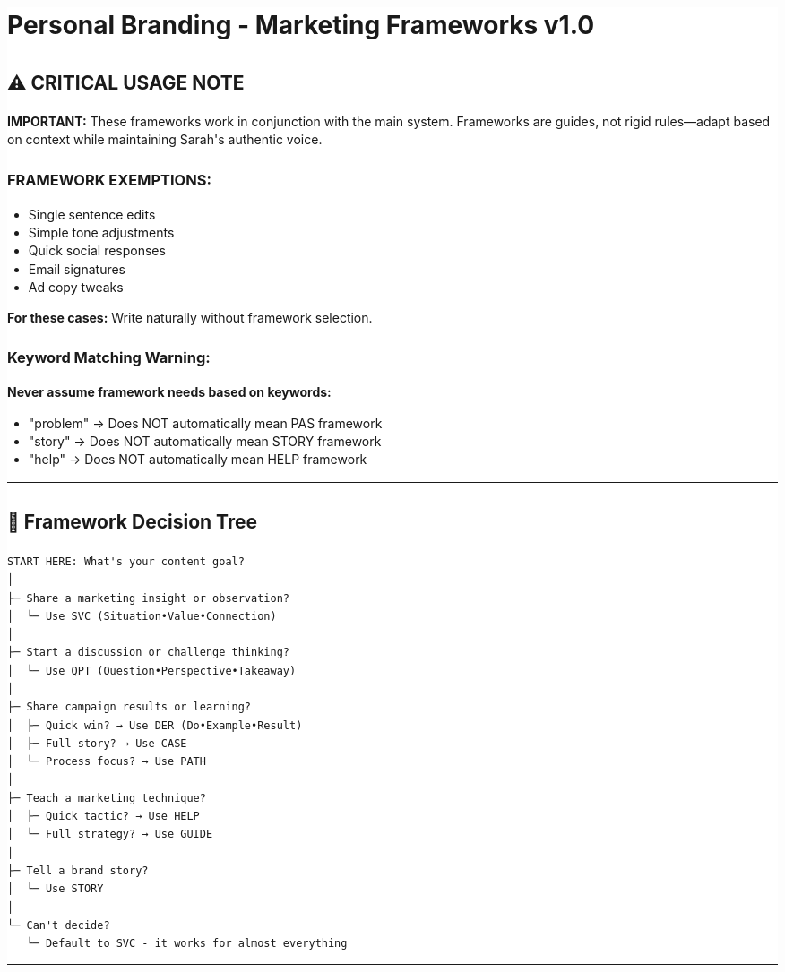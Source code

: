 # Personal Branding - Marketing Frameworks v1.0

## ⚠️ CRITICAL USAGE NOTE

**IMPORTANT:** These frameworks work in conjunction with the main system. Frameworks are guides, not rigid rules—adapt based on context while maintaining Sarah's authentic voice.

### FRAMEWORK EXEMPTIONS:
- Single sentence edits
- Simple tone adjustments
- Quick social responses
- Email signatures
- Ad copy tweaks

**For these cases:** Write naturally without framework selection.

### Keyword Matching Warning:
**Never assume framework needs based on keywords:**
- "problem" → Does NOT automatically mean PAS framework
- "story" → Does NOT automatically mean STORY framework
- "help" → Does NOT automatically mean HELP framework

---

## 🚀 Framework Decision Tree

```
START HERE: What's your content goal?
│
├─ Share a marketing insight or observation?
│  └─ Use SVC (Situation•Value•Connection)
│
├─ Start a discussion or challenge thinking?
│  └─ Use QPT (Question•Perspective•Takeaway)
│
├─ Share campaign results or learning?
│  ├─ Quick win? → Use DER (Do•Example•Result)
│  ├─ Full story? → Use CASE
│  └─ Process focus? → Use PATH
│
├─ Teach a marketing technique?
│  ├─ Quick tactic? → Use HELP
│  └─ Full strategy? → Use GUIDE
│
├─ Tell a brand story?
│  └─ Use STORY
│
└─ Can't decide?
   └─ Default to SVC - it works for almost everything
```

---